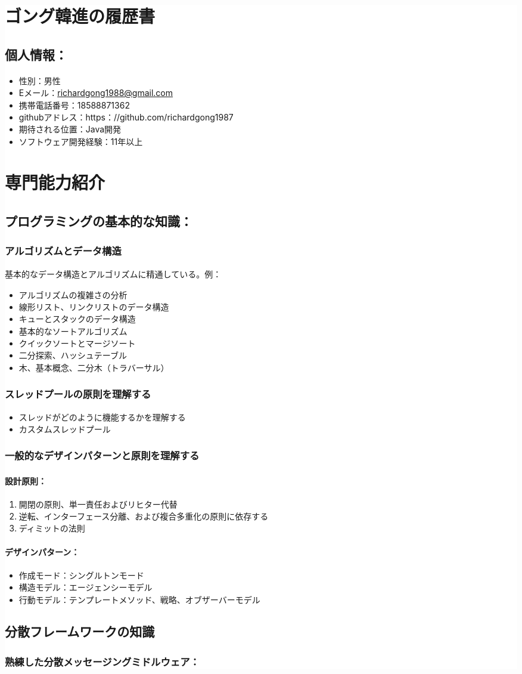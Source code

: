 # ゴング韓進の履歴書

## 個人情報：

- 性別：男性
- Eメール：richardgong1988@gmail.com
- 携帯電話番号：18588871362
- githubアドレス：https：//github.com/richardgong1987
- 期待される位置：Java開発
- ソフトウェア開発経験：11年以上

# 専門能力紹介

## プログラミングの基本的な知識：

### アルゴリズムとデータ構造

基本的なデータ構造とアルゴリズムに精通している。例：

- アルゴリズムの複雑さの分析
- 線形リスト、リンクリストのデータ構造
- キューとスタックのデータ構造
- 基本的なソートアルゴリズム
- クイックソートとマージソート
- 二分探索、ハッシュテーブル
- 木、基本概念、二分木（トラバーサル）

### スレッドプールの原則を理解する

- スレッドがどのように機能するかを理解する
- カスタムスレッドプール

### 一般的なデザインパターンと原則を理解する

#### 設計原則：

1. 開閉の原則、単一責任およびリヒター代替
2. 逆転、インターフェース分離、および複合多重化の原則に依存する
3. ディミットの法則

#### デザインパターン：

- 作成モード：シングルトンモード
- 構造モデル：エージェンシーモデル
- 行動モデル：テンプレートメソッド、戦略、オブザーバーモデル

## 分散フレームワークの知識

### 熟練した分散メッセージングミドルウェア：
